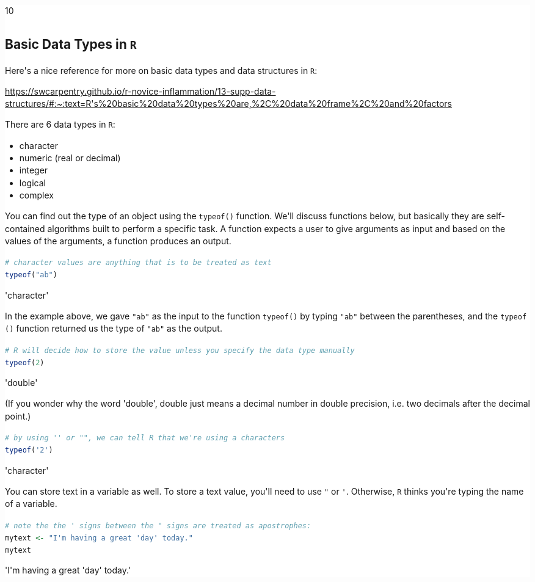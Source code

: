 10

## Basic Data Types in `R`

Here's a nice reference for more on basic data types and data structures in `R`:  

https://swcarpentry.github.io/r-novice-inflammation/13-supp-data-structures/#:~:text=R's%20basic%20data%20types%20are,%2C%20data%20frame%2C%20and%20factors

There are 6 data types in `R`:

- character
- numeric (real or decimal)
- integer
- logical
- complex

You can find out the type of an object using the `typeof()` function. We'll discuss functions below, but basically they are self-contained algorithms built to perform a specific task. A function expects a user to give arguments as input and based on the values of the arguments, a function produces an output.

```R
# character values are anything that is to be treated as text
typeof("ab")
```

'character'

In the example above, we gave `"ab"` as the input to the function `typeof()` by typing `"ab"` between the parentheses, and the `typeof()` function returned us the type of `"ab"` as the output.

```R
# R will decide how to store the value unless you specify the data type manually
typeof(2)
```

'double'

(If you wonder why the word 'double', double just means a decimal number in double precision, i.e. two decimals after the decimal point.)

```R
# by using '' or "", we can tell R that we're using a characters
typeof('2')
```

'character'

You can store text in a variable as well. To store a text value, you'll need to use `"` or `'`. Otherwise, `R` thinks you're typing the name of a variable.

```R
# note the the ' signs between the " signs are treated as apostrophes:
mytext <- "I'm having a great 'day' today."
mytext
```

'I\'m having a great \'day\' today.'
